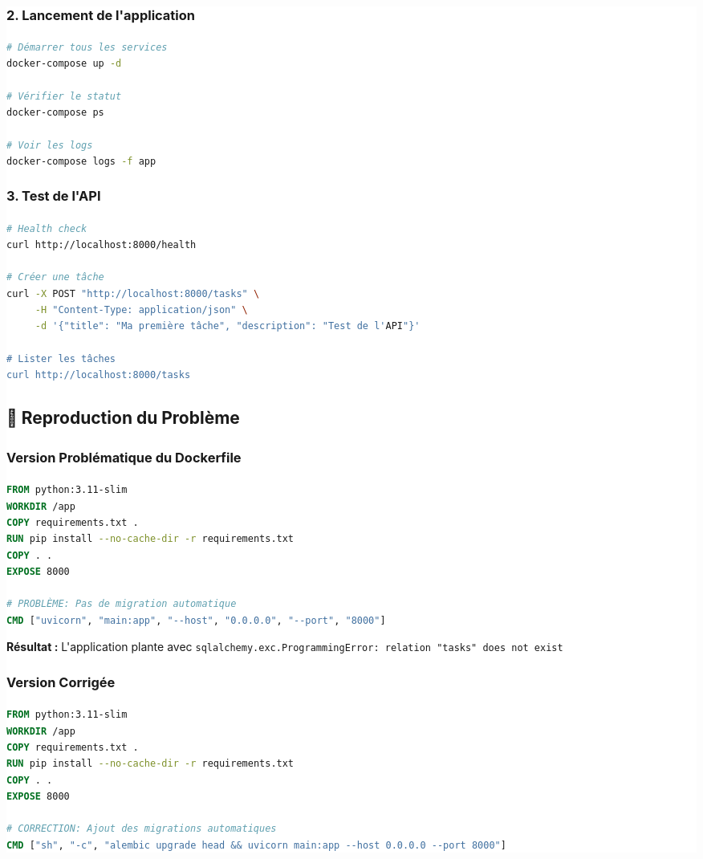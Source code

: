 ### 2. Lancement de l'application
```bash
# Démarrer tous les services
docker-compose up -d

# Vérifier le statut
docker-compose ps

# Voir les logs
docker-compose logs -f app
```

### 3. Test de l'API
```bash
# Health check
curl http://localhost:8000/health

# Créer une tâche
curl -X POST "http://localhost:8000/tasks" \
     -H "Content-Type: application/json" \
     -d '{"title": "Ma première tâche", "description": "Test de l'API"}'

# Lister les tâches
curl http://localhost:8000/tasks
```

## 🐛 Reproduction du Problème

### Version Problématique du Dockerfile
```dockerfile
FROM python:3.11-slim
WORKDIR /app
COPY requirements.txt .
RUN pip install --no-cache-dir -r requirements.txt
COPY . .
EXPOSE 8000

# PROBLÈME: Pas de migration automatique
CMD ["uvicorn", "main:app", "--host", "0.0.0.0", "--port", "8000"]
```

**Résultat :** L'application plante avec `sqlalchemy.exc.ProgrammingError: relation "tasks" does not exist`

### Version Corrigée
```dockerfile
FROM python:3.11-slim
WORKDIR /app
COPY requirements.txt .
RUN pip install --no-cache-dir -r requirements.txt
COPY . .
EXPOSE 8000

# CORRECTION: Ajout des migrations automatiques
CMD ["sh", "-c", "alembic upgrade head && uvicorn main:app --host 0.0.0.0 --port 8000"]
```
